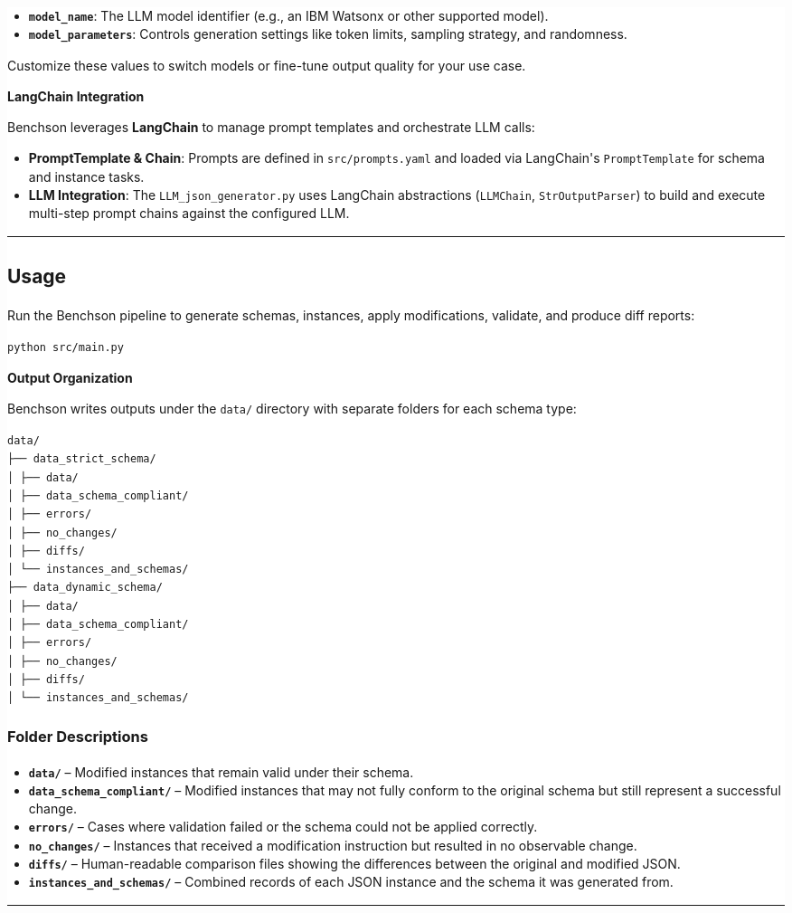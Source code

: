 * **`model_name`**: The LLM model identifier (e.g., an IBM Watsonx or other supported model).
* **`model_parameters`**: Controls generation settings like token limits, sampling strategy, and randomness.

Customize these values to switch models or fine-tune output quality for your use case.

**LangChain Integration**

Benchson leverages **LangChain** to manage prompt templates and orchestrate LLM calls:

* **PromptTemplate & Chain**: Prompts are defined in `src/prompts.yaml` and loaded via LangChain's `PromptTemplate` for schema and instance tasks.
* **LLM Integration**: The `LLM_json_generator.py` uses LangChain abstractions (`LLMChain`, `StrOutputParser`) to build and execute multi-step prompt chains against the configured LLM.

---

## Usage

Run the Benchson pipeline to generate schemas, instances, apply modifications, validate, and produce diff reports:

```bash
python src/main.py
```

**Output Organization**

Benchson writes outputs under the `data/` directory with separate folders for each schema type:

```
data/
├── data_strict_schema/
│ ├── data/
│ ├── data_schema_compliant/
│ ├── errors/
│ ├── no_changes/
│ ├── diffs/
│ └── instances_and_schemas/
├── data_dynamic_schema/
│ ├── data/
│ ├── data_schema_compliant/
│ ├── errors/
│ ├── no_changes/
│ ├── diffs/
│ └── instances_and_schemas/
```

### Folder Descriptions

- **`data/`** – Modified instances that remain valid under their schema.
- **`data_schema_compliant/`** – Modified instances that may not fully conform to the original schema but still represent a successful change.
- **`errors/`** – Cases where validation failed or the schema could not be applied correctly.
- **`no_changes/`** – Instances that received a modification instruction but resulted in no observable change.
- **`diffs/`** – Human-readable comparison files showing the differences between the original and modified JSON.
- **`instances_and_schemas/`** – Combined records of each JSON instance and the schema it was generated from.

---